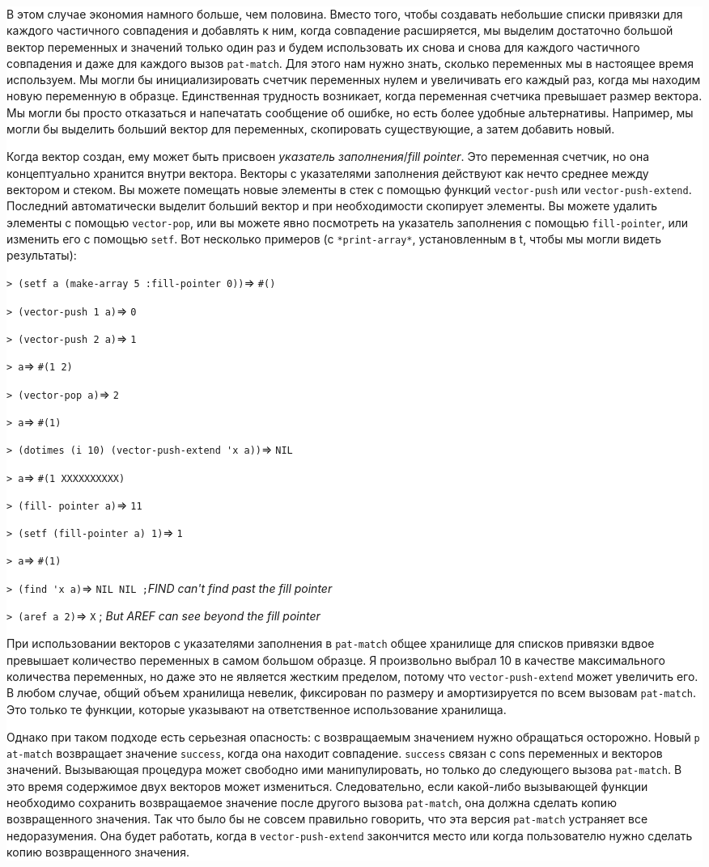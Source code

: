 В этом случае экономия намного больше, чем половина.
Вместо того, чтобы создавать небольшие списки привязки для каждого частичного совпадения и добавлять к ним, когда совпадение расширяется, мы выделим достаточно большой вектор переменных и значений только один раз и будем использовать их снова и снова для каждого частичного совпадения и даже для каждого вызов `pat-match`. Для этого нам нужно знать, сколько переменных мы в настоящее время используем.
Мы могли бы инициализировать счетчик переменных нулем и увеличивать его каждый раз, когда мы находим новую переменную в образце.
Единственная трудность возникает, когда переменная счетчика превышает размер вектора.
Мы могли бы просто отказаться и напечатать сообщение об ошибке, но есть более удобные альтернативы.
Например, мы могли бы выделить больший вектор для переменных, скопировать существующие, а затем добавить новый.

Когда вектор создан, ему может быть присвоен *указатель заполнения*/*fill pointer*.
Это переменная счетчик, но она концептуально хранится внутри вектора.
Векторы с указателями заполнения действуют как нечто среднее между вектором и стеком.
Вы можете помещать новые элементы в стек с помощью функций `vector-push` или `vector-push-extend`.
Последний автоматически выделит больший вектор и при необходимости скопирует элементы.
Вы можете удалить элементы с помощью `vector-pop`, или вы можете явно посмотреть на указатель заполнения с помощью `fill-pointer`, или изменить его с помощью `setf`.
Вот несколько примеров (с `*print-array*`, установленным в t, чтобы мы могли видеть результаты):

`> (setf a (make-array 5 :fill-pointer 0))`=> `#()`

`> (vector-push 1 a)`=> `0`

`> (vector-push 2 a)`=> `1`

`> a`=> `#(1 2)`

`> (vector-pop a)`=> `2`

`> a`=> `#(1)`

`> (dotimes (i 10) (vector-push-extend 'x a))`=> `NIL`

`> a`=> `#(1 XXXXXXXXXX)`

`> (fill- pointer a)`=> `11`

`> (setf (fill-pointer a) 1)`=> `1`

`> a`=> `#(1)`

`> (find 'x a)`=> `NIL NIL ;`*FIND can't find past the fill pointer*

`> (aref a 2)`=> `X` ; *But AREF can see beyond the fill pointer*

При использовании векторов с указателями заполнения в `pat-match` общее хранилище для списков привязки вдвое превышает количество переменных в самом большом образце.
Я произвольно выбрал 10 в качестве максимального количества переменных, но даже это не является жестким пределом, потому что `vector-push-extend` может увеличить его.
В любом случае, общий объем хранилища невелик, фиксирован по размеру и амортизируется по всем вызовам `pat-match`. Это только те функции, которые указывают на ответственное использование хранилища.

Однако при таком подходе есть серьезная опасность: с возвращаемым значением нужно обращаться осторожно.
Новый `pat-match` возвращает значение `success`, когда она находит совпадение.
`success` связан с cons переменных и  векторов значений.
Вызывающая процедура может свободно ими манипулировать, но только до следующего вызова `pat-match`. В это время содержимое двух векторов может измениться.
Следовательно, если какой-либо вызывающей функции необходимо сохранить возвращаемое значение после другого вызова `pat-match`, она должна сделать копию возвращенного значения.
Так что было бы не совсем правильно говорить, что эта версия `pat-match` устраняет все недоразумения.
Она будет работать, когда в `vector-push-extend` закончится место или когда пользователю нужно сделать копию возвращенного значения.
